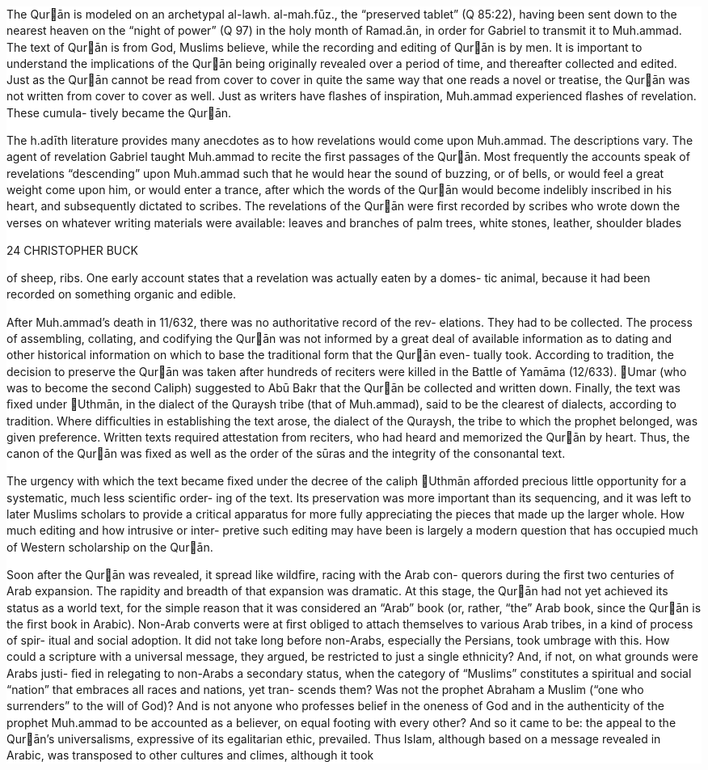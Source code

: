 The Qurān is modeled on an archetypal al-lawh. al-mah.fūz., the “preserved tablet”
(Q 85:22), having been sent down to the nearest heaven on the “night of power”
(Q 97) in the holy month of Ramad.ān, in order for Gabriel to transmit it to Muh.ammad.
The text of Qurān is from God, Muslims believe, while the recording and editing of
Qurān is by men. It is important to understand the implications of the Qurān being
originally revealed over a period of time, and thereafter collected and edited. Just as the
Qurān cannot be read from cover to cover in quite the same way that one reads a novel
or treatise, the Qurān was not written from cover to cover as well. Just as writers have
ﬂashes of inspiration, Muh.ammad experienced ﬂashes of revelation. These cumula-
tively became the Qurān.

The h.adı̄th literature provides many anecdotes as to how revelations would come
upon Muh.ammad. The descriptions vary. The agent of revelation Gabriel taught
Muh.ammad to recite the ﬁrst passages of the Qurān. Most frequently the accounts
speak of revelations “descending” upon Muh.ammad such that he would hear the
sound of buzzing, or of bells, or would feel a great weight come upon him, or would
enter a trance, after which the words of the Qurān would become indelibly inscribed
in his heart, and subsequently dictated to scribes. The revelations of the Qurān were
ﬁrst recorded by scribes who wrote down the verses on whatever writing materials
were available: leaves and branches of palm trees, white stones, leather, shoulder blades

24    CHRISTOPHER BUCK

of sheep, ribs. One early account states that a revelation was actually eaten by a domes-
tic animal, because it had been recorded on something organic and edible.

After Muh.ammad’s death in 11/632, there was no authoritative record of the rev-
elations. They had to be collected. The process of assembling, collating, and codifying
the Qurān was not informed by a great deal of available information as to dating and
other historical information on which to base the traditional form that the Qurān even-
tually took. According to tradition, the decision to preserve the Qurān was taken after
hundreds of reciters were killed in the Battle of Yamāma (12/633). Umar (who was to
become the second Caliph) suggested to Abū Bakr that the Qurān be collected and
written down. Finally, the text was ﬁxed under Uthmān, in the dialect of the Quraysh
tribe (that of Muh.ammad), said to be the clearest of dialects, according to tradition.
Where difﬁculties in establishing the text arose, the dialect of the Quraysh, the tribe to
which the prophet belonged, was given preference. Written texts required attestation
from reciters, who had heard and memorized the Qurān by heart. Thus, the canon
of the Qurān was ﬁxed as well as the order of the sūras and the integrity of the
consonantal text.

The urgency with which the text became ﬁxed under the decree of the caliph
Uthmān afforded precious little opportunity for a systematic, much less scientiﬁc order-
ing of the text. Its preservation was more important than its sequencing, and it was left
to later Muslims scholars to provide a critical apparatus for more fully appreciating the
pieces that made up the larger whole. How much editing and how intrusive or inter-
pretive such editing may have been is largely a modern question that has occupied
much of Western scholarship on the Qurān.

Soon after the Qurān was revealed, it spread like wildﬁre, racing with the Arab con-
querors during the ﬁrst two centuries of Arab expansion. The rapidity and breadth of
that expansion was dramatic. At this stage, the Qurān had not yet achieved its status
as a world text, for the simple reason that it was considered an “Arab” book (or, rather,
“the” Arab book, since the Qurān is the ﬁrst book in Arabic). Non-Arab converts were
at ﬁrst obliged to attach themselves to various Arab tribes, in a kind of process of spir-
itual and social adoption. It did not take long before non-Arabs, especially the Persians,
took umbrage with this. How could a scripture with a universal message, they argued,
be restricted to just a single ethnicity? And, if not, on what grounds were Arabs justi-
ﬁed in relegating to non-Arabs a secondary status, when the category of “Muslims”
constitutes a spiritual and social “nation” that embraces all races and nations, yet tran-
scends them? Was not the prophet Abraham a Muslim (“one who surrenders” to the
will of God)? And is not anyone who professes belief in the oneness of God and in
the authenticity of the prophet Muh.ammad to be accounted as a believer, on equal
footing with every other? And so it came to be: the appeal to the Qurān’s universalisms,
expressive of its egalitarian ethic, prevailed. Thus Islam, although based on a message
revealed in Arabic, was transposed to other cultures and climes, although it took